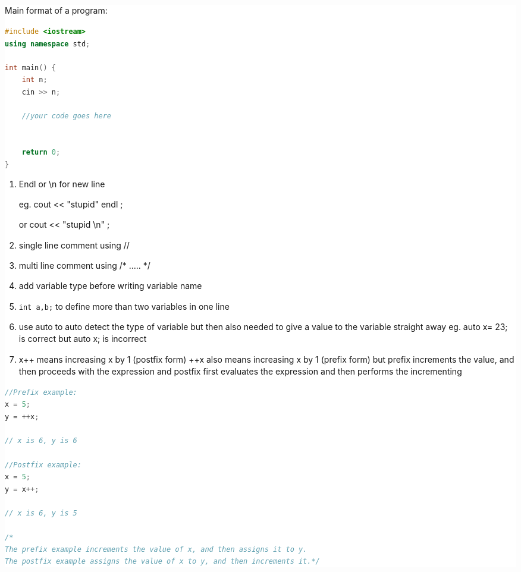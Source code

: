 Main format of a program:

```cpp
#include <iostream>
using namespace std;

int main() {
    int n;
    cin >> n;
    
    //your code goes here 
    
    
    return 0;
}
```

1. Endl or \n for new line 
    
    eg. cout << "stupid" endl ;
    
    or   cout << "stupid \n" ;
    

 

1. single line comment using // 
2. multi line comment using /* ..... */
3. add variable type before writing variable name
4. `int a,b;`   to define more than two variables in one line
5. use auto to auto detect the type of variable but then also needed to give a value to the variable straight away 
eg. auto x= 23; is correct but auto x; is incorrect
6. x++ means increasing x by 1  (postfix form)
++x also means increasing x by 1 (prefix form) but
prefix increments the value, and then proceeds with the expression and postfix first evaluates the expression and then performs the incrementing

```cpp
//Prefix example:
x = 5;
y = ++x;

// x is 6, y is 6

//Postfix example:
x = 5;
y = x++;

// x is 6, y is 5

/*
The prefix example increments the value of x, and then assigns it to y.
The postfix example assigns the value of x to y, and then increments it.*/

```
